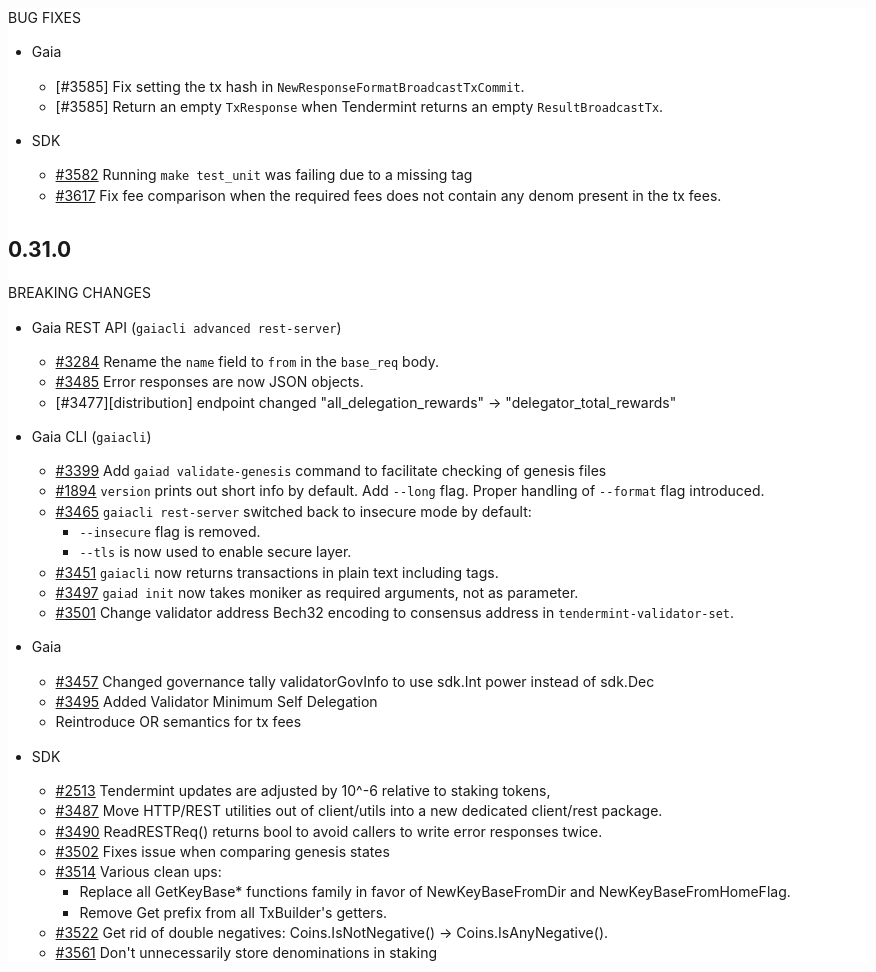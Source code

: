 
BUG FIXES

* Gaia
  * [\#3585] Fix setting the tx hash in `NewResponseFormatBroadcastTxCommit`.
  * [\#3585] Return an empty `TxResponse` when Tendermint returns an empty
  `ResultBroadcastTx`.

* SDK
  * [\#3582](https://repo.mwaysolutions.com/blockscape/gaia-yubihsm/pull/3582) Running `make test_unit` was failing due to a missing tag
  * [\#3617](https://repo.mwaysolutions.com/blockscape/gaia-yubihsm/pull/3582) Fix fee comparison when the required fees does not contain any denom
  present in the tx fees.

## 0.31.0

BREAKING CHANGES

* Gaia REST API (`gaiacli advanced rest-server`)
  * [\#3284](https://repo.mwaysolutions.com/blockscape/gaia-yubihsm/issues/3284) Rename the `name`
  field to `from` in the `base_req` body.
  * [\#3485](https://repo.mwaysolutions.com/blockscape/gaia-yubihsm/pull/3485) Error responses are now JSON objects.
  * [\#3477][distribution] endpoint changed "all_delegation_rewards" -> "delegator_total_rewards"

* Gaia CLI  (`gaiacli`)
  - [#3399](https://repo.mwaysolutions.com/blockscape/gaia-yubihsm/pull/3399) Add `gaiad validate-genesis` command to facilitate checking of genesis files
  - [\#1894](https://repo.mwaysolutions.com/blockscape/gaia-yubihsm/issues/1894) `version` prints out short info by default. Add `--long` flag. Proper handling of `--format` flag introduced.
  - [\#3465](https://repo.mwaysolutions.com/blockscape/gaia-yubihsm/issues/3465) `gaiacli rest-server` switched back to insecure mode by default:
    - `--insecure` flag is removed.
    - `--tls` is now used to enable secure layer.
  - [\#3451](https://repo.mwaysolutions.com/blockscape/gaia-yubihsm/pull/3451) `gaiacli` now returns transactions in plain text including tags.
  - [\#3497](https://repo.mwaysolutions.com/blockscape/gaia-yubihsm/issues/3497) `gaiad init` now takes moniker as required arguments, not as parameter.
  * [\#3501](https://repo.mwaysolutions.com/blockscape/gaia-yubihsm/issues/3501) Change validator
  address Bech32 encoding to consensus address in `tendermint-validator-set`.

* Gaia
  *  [\#3457](https://repo.mwaysolutions.com/blockscape/gaia-yubihsm/issues/3457) Changed governance tally validatorGovInfo to use sdk.Int power instead of sdk.Dec
  *  [\#3495](https://repo.mwaysolutions.com/blockscape/gaia-yubihsm/issues/3495) Added Validator Minimum Self Delegation
  *  Reintroduce OR semantics for tx fees

* SDK
  * [\#2513](https://repo.mwaysolutions.com/blockscape/gaia-yubihsm/issues/2513) Tendermint updates are adjusted by 10^-6 relative to staking tokens,
  * [\#3487](https://repo.mwaysolutions.com/blockscape/gaia-yubihsm/pull/3487) Move HTTP/REST utilities out of client/utils into a new dedicated client/rest package.
  * [\#3490](https://repo.mwaysolutions.com/blockscape/gaia-yubihsm/issues/3490) ReadRESTReq() returns bool to avoid callers to write error responses twice.
  * [\#3502](https://repo.mwaysolutions.com/blockscape/gaia-yubihsm/pull/3502) Fixes issue when comparing genesis states
  * [\#3514](https://repo.mwaysolutions.com/blockscape/gaia-yubihsm/pull/3514) Various clean ups:
    - Replace all GetKeyBase\* functions family in favor of NewKeyBaseFromDir and NewKeyBaseFromHomeFlag.
    - Remove Get prefix from all TxBuilder's getters.
  * [\#3522](https://repo.mwaysolutions.com/blockscape/gaia-yubihsm/pull/3522) Get rid of double negatives: Coins.IsNotNegative() -> Coins.IsAnyNegative().
  * [\#3561](https://repo.mwaysolutions.com/blockscape/gaia-yubihsm/issues/3561) Don't unnecessarily store denominations in staking
